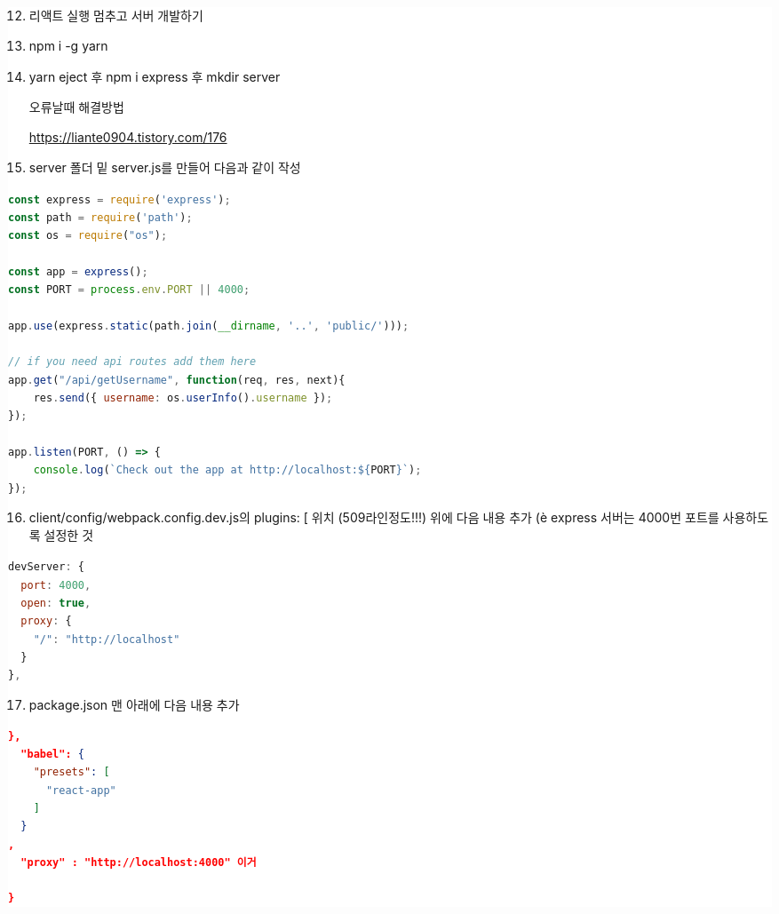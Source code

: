 

12. 리액트 실행 멈추고 서버 개발하기



13. npm i -g yarn



14. yarn eject 후 npm i express 후 mkdir server

    오류날때 해결방법

    https://liante0904.tistory.com/176

    

15. server 폴더 밑 server.js를 만들어 다음과 같이 작성

```javascript
const express = require('express');
const path = require('path');
const os = require("os");

const app = express();
const PORT = process.env.PORT || 4000;

app.use(express.static(path.join(__dirname, '..', 'public/')));

// if you need api routes add them here
app.get("/api/getUsername", function(req, res, next){
    res.send({ username: os.userInfo().username });
});

app.listen(PORT, () => {
    console.log(`Check out the app at http://localhost:${PORT}`);
});

```



16. client/config/webpack.config.dev.js의 plugins: [ 위치 (509라인정도!!!) 위에 다음 내용 추가 (è express 서버는 4000번 포트를 사용하도록 설정한 것

```javascript
devServer: {
  port: 4000,
  open: true,
  proxy: {
    "/": "http://localhost"
  }
},

```



17. package.json 맨 아래에 다음 내용 추가

```json
},
  "babel": {
    "presets": [
      "react-app"
    ]
  }
,
  "proxy" : "http://localhost:4000" 이거

}

```
